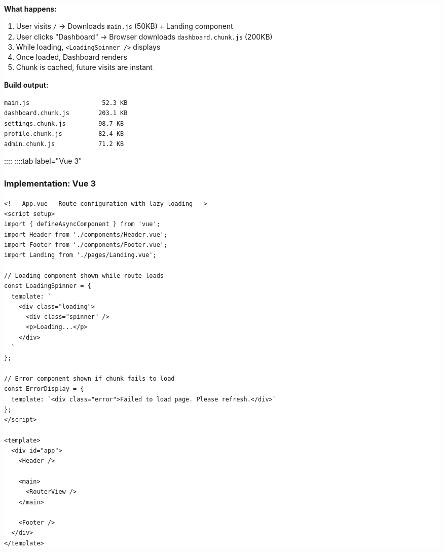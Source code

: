 **What happens:**
1. User visits `/` → Downloads `main.js` (50KB) + Landing component
2. User clicks "Dashboard" → Browser downloads `dashboard.chunk.js` (200KB)
3. While loading, `<LoadingSpinner />` displays
4. Once loaded, Dashboard renders
5. Chunk is cached, future visits are instant

**Build output:**
```
main.js                    52.3 KB
dashboard.chunk.js        203.1 KB
settings.chunk.js         98.7 KB
profile.chunk.js          82.4 KB
admin.chunk.js            71.2 KB
```
::::
::::tab label="Vue 3"
### Implementation: Vue 3

```vue
<!-- App.vue - Route configuration with lazy loading -->
<script setup>
import { defineAsyncComponent } from 'vue';
import Header from './components/Header.vue';
import Footer from './components/Footer.vue';
import Landing from './pages/Landing.vue';

// Loading component shown while route loads
const LoadingSpinner = {
  template: `
    <div class="loading">
      <div class="spinner" />
      <p>Loading...</p>
    </div>
  `
};

// Error component shown if chunk fails to load
const ErrorDisplay = {
  template: `<div class="error">Failed to load page. Please refresh.</div>`
};
</script>

<template>
  <div id="app">
    <Header />
    
    <main>
      <RouterView />
    </main>
    
    <Footer />
  </div>
</template>
```
